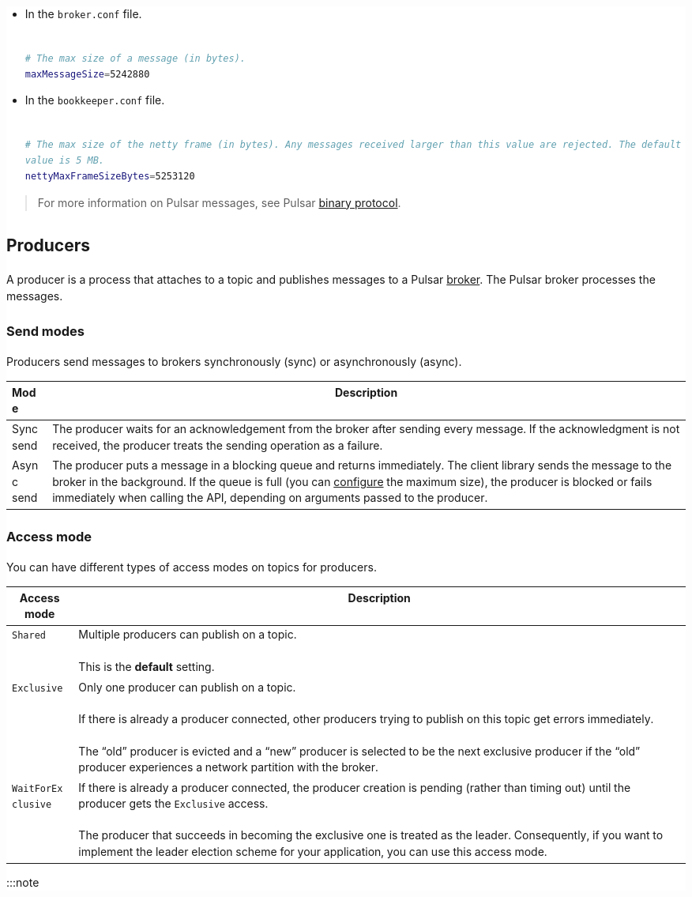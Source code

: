 - In the `broker.conf` file.

  ```bash
  
  # The max size of a message (in bytes).
  maxMessageSize=5242880
  
  ```

- In the `bookkeeper.conf` file.

  ```bash
  
  # The max size of the netty frame (in bytes). Any messages received larger than this value are rejected. The default value is 5 MB.
  nettyMaxFrameSizeBytes=5253120
  
  ```

> For more information on Pulsar messages, see Pulsar [binary protocol](developing-binary-protocol).

## Producers

A producer is a process that attaches to a topic and publishes messages to a Pulsar [broker](reference-terminology.md#broker). The Pulsar broker processes the messages.

### Send modes

Producers send messages to brokers synchronously (sync) or asynchronously (async).

| Mode       | Description |
|:-----------|-----------|
| Sync send  | The producer waits for an acknowledgement from the broker after sending every message. If the acknowledgment is not received, the producer treats the sending operation as a failure.                                                                                                                                                                                    |
| Async send | The producer puts a message in a blocking queue and returns immediately. The client library sends the message to the broker in the background. If the queue is full (you can [configure](reference-configuration.md#broker) the maximum size), the producer is blocked or fails immediately when calling the API, depending on arguments passed to the producer. |

### Access mode

You can have different types of access modes on topics for producers.

|Access mode | Description
|---|---
`Shared`|Multiple producers can publish on a topic. <br /><br />This is the **default** setting.
`Exclusive`|Only one producer can publish on a topic. <br /><br />If there is already a producer connected, other producers trying to publish on this topic get errors immediately.<br /><br />The “old” producer is evicted and a “new” producer is selected to be the next exclusive producer if the “old” producer experiences a network partition with the broker.
`WaitForExclusive`|If there is already a producer connected, the producer creation is pending (rather than timing out) until the producer gets the `Exclusive` access.<br /><br />The producer that succeeds in becoming the exclusive one is treated as the leader. Consequently, if you want to implement the leader election scheme for your application, you can use this access mode.

:::note
